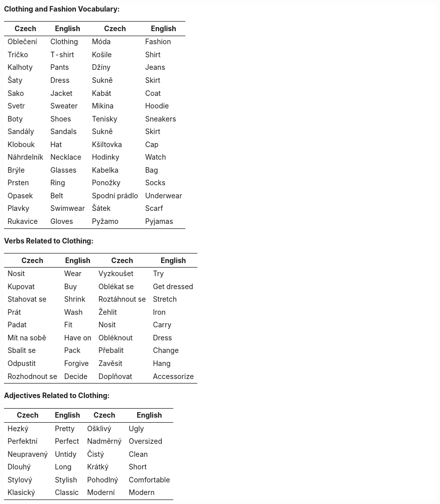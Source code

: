 **Clothing and Fashion Vocabulary:**

| Czech           | English         | Czech            | English         |
|-----------------|-----------------|------------------|-----------------|
| Oblečení        | Clothing        | Móda             | Fashion         |
| Tričko          | T-shirt         | Košile           | Shirt           |
| Kalhoty         | Pants           | Džíny            | Jeans           |
| Šaty            | Dress           | Sukně            | Skirt           |
| Sako            | Jacket          | Kabát            | Coat            |
| Svetr           | Sweater         | Mikina           | Hoodie          |
| Boty            | Shoes           | Tenisky          | Sneakers        |
| Sandály         | Sandals         | Sukně            | Skirt           |
| Klobouk         | Hat             | Kšiltovka        | Cap             |
| Náhrdelník      | Necklace        | Hodinky          | Watch           |
| Brýle           | Glasses         | Kabelka          | Bag             |
| Prsten          | Ring            | Ponožky          | Socks           |
| Opasek          | Belt            | Spodní prádlo    | Underwear       |
| Plavky          | Swimwear        | Šátek            | Scarf           |
| Rukavice        | Gloves          | Pyžamo           | Pyjamas         |

**Verbs Related to Clothing:**

| Czech           | English         | Czech            | English         |
|-----------------|-----------------|------------------|-----------------|
| Nosit           | Wear            | Vyzkoušet        | Try             |
| Kupovat         | Buy             | Oblékat se       | Get dressed     |
| Stahovat se     | Shrink          | Roztáhnout se    | Stretch         |
| Prát            | Wash            | Žehlit           | Iron            |
| Padat           | Fit             | Nosit            | Carry           |
| Mít na sobě     | Have on         | Obléknout        | Dress           |
| Sbalit se       | Pack            | Přebalit         | Change          |
| Odpustit        | Forgive         | Zavěsit          | Hang            |
| Rozhodnout se   | Decide          | Doplňovat        | Accessorize     |

**Adjectives Related to Clothing:**

| Czech           | English         | Czech            | English         |
|-----------------|-----------------|------------------|-----------------|
| Hezký           | Pretty          | Ošklivý          | Ugly            |
| Perfektní       | Perfect         | Nadměrný         | Oversized       |
| Neupravený      | Untidy          | Čistý            | Clean           |
| Dlouhý          | Long            | Krátký           | Short           |
| Stylový         | Stylish         | Pohodlný         | Comfortable     |
| Klasický        | Classic         | Moderní          | Modern          |